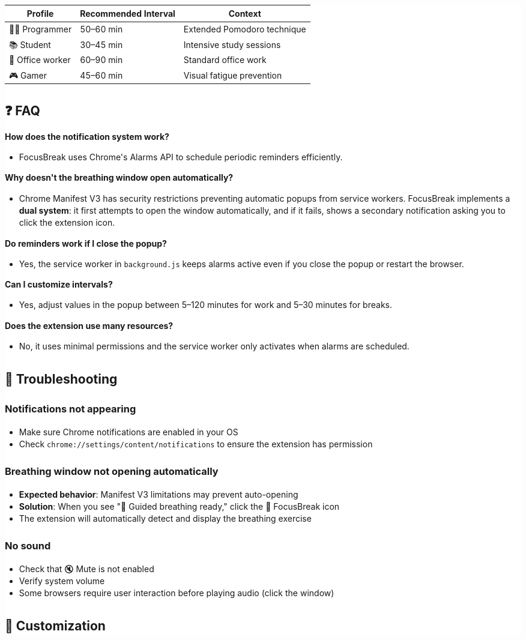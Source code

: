 | Profile          | Recommended Interval | Context                     |
| ---------------- | -------------------- | --------------------------- |
| 👨‍💻 Programmer | 50–60 min            | Extended Pomodoro technique |
| 📚 Student       | 30–45 min            | Intensive study sessions    |
| 💼 Office worker | 60–90 min            | Standard office work        |
| 🎮 Gamer         | 45–60 min            | Visual fatigue prevention   |

## ❓ FAQ

**How does the notification system work?**

* FocusBreak uses Chrome's Alarms API to schedule periodic reminders efficiently.

**Why doesn't the breathing window open automatically?**

* Chrome Manifest V3 has security restrictions preventing automatic popups from service workers. FocusBreak implements a **dual system**: it first attempts to open the window automatically, and if it fails, shows a secondary notification asking you to click the extension icon.

**Do reminders work if I close the popup?**

* Yes, the service worker in `background.js` keeps alarms active even if you close the popup or restart the browser.

**Can I customize intervals?**

* Yes, adjust values in the popup between 5–120 minutes for work and 5–30 minutes for breaks.

**Does the extension use many resources?**

* No, it uses minimal permissions and the service worker only activates when alarms are scheduled.

## 🔧 Troubleshooting

### Notifications not appearing

* Make sure Chrome notifications are enabled in your OS
* Check `chrome://settings/content/notifications` to ensure the extension has permission

### Breathing window not opening automatically

* **Expected behavior**: Manifest V3 limitations may prevent auto-opening
* **Solution**: When you see "🧘 Guided breathing ready," click the 💪 FocusBreak icon
* The extension will automatically detect and display the breathing exercise

### No sound

* Check that 🔇 Mute is not enabled
* Verify system volume
* Some browsers require user interaction before playing audio (click the window)

## 🎨 Customization
